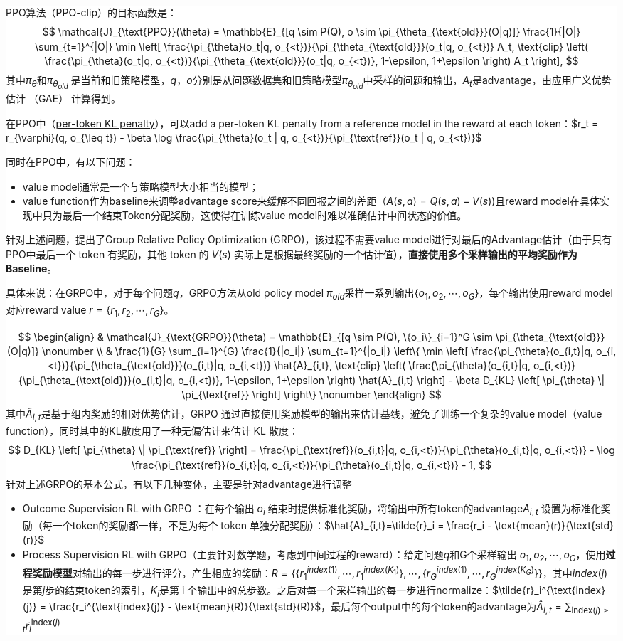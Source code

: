 PPO算法（PPO-clip）的目标函数是：
$$
\mathcal{J}_{\text{PPO}}(\theta) = \mathbb{E}_{[q \sim P(Q), o \sim \pi_{\theta_{\text{old}}}(O|q)]} \frac{1}{|O|} \sum_{t=1}^{|O|} \min \left[ \frac{\pi_{\theta}(o_t|q, o_{<t})}{\pi_{\theta_{\text{old}}}(o_t|q, o_{<t})} A_t, \text{clip} \left( \frac{\pi_{\theta}(o_t|q, o_{<t})}{\pi_{\theta_{\text{old}}}(o_t|q, o_{<t})}, 1-\epsilon, 1+\epsilon \right) A_t \right],
$$
其中$\pi_\theta$和$\pi_{\theta_{old}}$ 是当前和旧策略模型，$q$，$o$分别是从问题数据集和旧策略模型$\pi_{\theta_{old}}$中采样的问题和输出，$A_t$是advantage，由应用广义优势估计 （GAE） 计算得到。

在PPO中（[per-token KL penalty](https://arxiv.org/pdf/2203.02155)），可以add a per-token KL penalty from a reference model in the reward at each token：$r_t = r_{\varphi}(q, o_{\leq t}) - \beta \log \frac{\pi_{\theta}(o_t | q, o_{<t})}{\pi_{\text{ref}}(o_t | q, o_{<t})}$

同时在PPO中，有以下问题：
* value model通常是一个与策略模型大小相当的模型；
* value function作为baseline来调整advantage score来缓解不同回报之间的差距（$A(s,a)=Q(s,a)-V(s)$)且reward model在具体实现中只为最后一个结束Token分配奖励，这使得在训练value model时难以准确估计中间状态的价值。

针对上述问题，提出了Group Relative Policy Optimization (GRPO)，该过程不需要value model进行对最后的Advantage估计（由于只有PPO中最后一个 token 有奖励，其他 token 的 $V(s)$ 实际上是根据最终奖励的一个估计值），**直接使用多个采样输出的平均奖励作为Baseline**。

具体来说：在GRPO中，对于每个问题$q$，GRPO方法从old policy model $\pi_{old}$采样一系列输出$\left\{ o_1,o_2,\cdots,o_G \right\}$，每个输出使用reward model对应reward value  $r=\{r_1,r_2,\cdots,r_G\}$。

$$
\begin{align}
& \mathcal{J}_{\text{GRPO}}(\theta) = \mathbb{E}_{[q \sim P(Q), \{o_i\}_{i=1}^G \sim \pi_{\theta_{\text{old}}}(O|q)]} \nonumber \\
& 
\frac{1}{G} \sum_{i=1}^{G} \frac{1}{|o_i|} \sum_{t=1}^{|o_i|} \left\{ \min \left[ \frac{\pi_{\theta}(o_{i,t}|q, o_{i,<t})}{\pi_{\theta_{\text{old}}}(o_{i,t}|q, o_{i,<t})} \hat{A}_{i,t}, \text{clip} \left( \frac{\pi_{\theta}(o_{i,t}|q, o_{i,<t})}{\pi_{\theta_{\text{old}}}(o_{i,t}|q, o_{i,<t})}, 1-\epsilon, 1+\epsilon \right) \hat{A}_{i,t} \right] - \beta D_{KL} \left[ \pi_{\theta} \| \pi_{\text{ref}} \right] \right\}
\nonumber
\end{align}
$$
其中$\hat{A}_{i,t}$是基于组内奖励的相对优势估计，GRPO 通过直接使用奖励模型的输出来估计基线，避免了训练一个复杂的value model（value function），同时其中的KL散度用了一种无偏估计来估计 KL 散度：
$$
D_{KL} \left[ \pi_{\theta} \| \pi_{\text{ref}} \right] = \frac{\pi_{\text{ref}}(o_{i,t}|q, o_{i,<t})}{\pi_{\theta}(o_{i,t}|q, o_{i,<t})} - \log \frac{\pi_{\text{ref}}(o_{i,t}|q, o_{i,<t})}{\pi_{\theta}(o_{i,t}|q, o_{i,<t})} - 1,
$$
针对上述GRPO的基本公式，有以下几种变体，主要是针对advantage进行调整
* Outcome Supervision RL with GRPO ：在每个输出 $o_i$ 结束时提供标准化奖励，将输出中所有token的advantage$A_{i,t}$ 设置为标准化奖励（每一个token的奖励都一样，不是为每个 token 单独分配奖励）：$\hat{A}_{i,t}=\tilde{r}_i = \frac{r_i - \text{mean}(r)}{\text{std}(r)}$
* Process Supervision RL with GRPO（主要针对数学题，考虑到中间过程的reward）：给定问题$q$和G个采样输出 ${o_1,o_2,\cdots,o_G}$，使用**过程奖励模型**对输出的每一步进行评分，产生相应的奖励：$R = \left\{\{r^{index(1)}_1,\cdots,r^{index(K_1)}_1\},\cdots,\{r^{index(1)}_G,\cdots,r^{index(K_G)}_G\}\right\}$，其中$index(j)$是第$j$步的结束token的索引，$K_i$是第 i 个输出中的总步数。之后对每一个采样输出的每一步进行normalize：$\tilde{r}_i^{\text{index}(j)} = \frac{r_i^{\text{index}(j)} - \text{mean}(R)}{\text{std}(R)}$，最后每个output中的每个token的advantage为$\hat{A}_{i,t} = \sum_{\text{index}(j) \geq t} \tilde{r}_i^{\text{index}(j)}$









